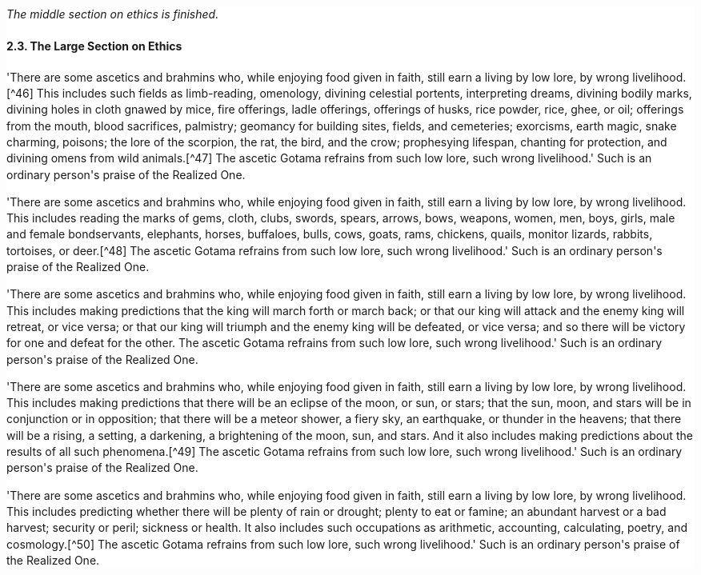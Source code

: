 _*The middle section on ethics is finished.*_

#### 2.3. The Large Section on Ethics

'There are some ascetics and brahmins who, while enjoying food given in
faith, still earn a living by low lore, by wrong livelihood.[^46] This
includes such fields as limb-reading, omenology, divining celestial
portents, interpreting dreams, divining bodily marks, divining holes in
cloth gnawed by mice, fire offerings, ladle offerings, offerings of
husks, rice powder, rice, ghee, or oil; offerings from the mouth, blood
sacrifices, palmistry; geomancy for building sites, fields, and
cemeteries; exorcisms, earth magic, snake charming, poisons; the lore of
the scorpion, the rat, the bird, and the crow; prophesying lifespan,
chanting for protection, and divining omens from wild animals.[^47] The
ascetic Gotama refrains from such low lore, such wrong livelihood.' Such
is an ordinary person's praise of the Realized One.

'There are some ascetics and brahmins who, while enjoying food given in
faith, still earn a living by low lore, by wrong livelihood. This
includes reading the marks of gems, cloth, clubs, swords, spears,
arrows, bows, weapons, women, men, boys, girls, male and female
bondservants, elephants, horses, buffaloes, bulls, cows, goats, rams,
chickens, quails, monitor lizards, rabbits, tortoises, or deer.[^48] The
ascetic Gotama refrains from such low lore, such wrong livelihood.' Such
is an ordinary person's praise of the Realized One.

'There are some ascetics and brahmins who, while enjoying food given in
faith, still earn a living by low lore, by wrong livelihood. This
includes making predictions that the king will march forth or march
back; or that our king will attack and the enemy king will retreat, or
vice versa; or that our king will triumph and the enemy king will be
defeated, or vice versa; and so there will be victory for one and defeat
for the other. The ascetic Gotama refrains from such low lore, such
wrong livelihood.' Such is an ordinary person's praise of the Realized
One.

'There are some ascetics and brahmins who, while enjoying food given in
faith, still earn a living by low lore, by wrong livelihood. This
includes making predictions that there will be an eclipse of the moon,
or sun, or stars; that the sun, moon, and stars will be in conjunction
or in opposition; that there will be a meteor shower, a fiery sky, an
earthquake, or thunder in the heavens; that there will be a rising, a
setting, a darkening, a brightening of the moon, sun, and stars. And it
also includes making predictions about the results of all such
phenomena.[^49] The ascetic Gotama refrains from such low lore, such
wrong livelihood.' Such is an ordinary person's praise of the Realized
One.

'There are some ascetics and brahmins who, while enjoying food given in
faith, still earn a living by low lore, by wrong livelihood. This
includes predicting whether there will be plenty of rain or drought;
plenty to eat or famine; an abundant harvest or a bad harvest; security
or peril; sickness or health. It also includes such occupations as
arithmetic, accounting, calculating, poetry, and cosmology.[^50] The
ascetic Gotama refrains from such low lore, such wrong livelihood.' Such
is an ordinary person's praise of the Realized One.
